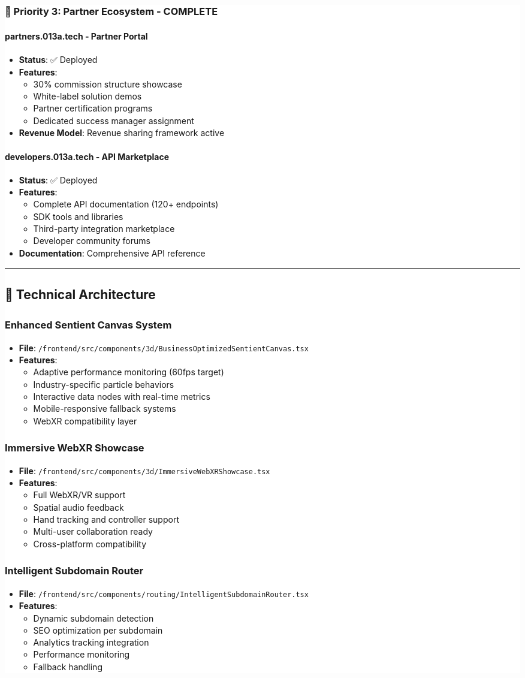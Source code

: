### **🤝 Priority 3: Partner Ecosystem - COMPLETE**

#### **partners.013a.tech** - Partner Portal
- **Status**: ✅ Deployed
- **Features**:
  - 30% commission structure showcase
  - White-label solution demos
  - Partner certification programs
  - Dedicated success manager assignment
- **Revenue Model**: Revenue sharing framework active

#### **developers.013a.tech** - API Marketplace
- **Status**: ✅ Deployed
- **Features**:
  - Complete API documentation (120+ endpoints)
  - SDK tools and libraries
  - Third-party integration marketplace
  - Developer community forums
- **Documentation**: Comprehensive API reference

---

## 🎨 Technical Architecture

### **Enhanced Sentient Canvas System**
- **File**: `/frontend/src/components/3d/BusinessOptimizedSentientCanvas.tsx`
- **Features**:
  - Adaptive performance monitoring (60fps target)
  - Industry-specific particle behaviors
  - Interactive data nodes with real-time metrics
  - Mobile-responsive fallback systems
  - WebXR compatibility layer

### **Immersive WebXR Showcase**
- **File**: `/frontend/src/components/3d/ImmersiveWebXRShowcase.tsx`
- **Features**:
  - Full WebXR/VR support
  - Spatial audio feedback
  - Hand tracking and controller support
  - Multi-user collaboration ready
  - Cross-platform compatibility

### **Intelligent Subdomain Router**
- **File**: `/frontend/src/components/routing/IntelligentSubdomainRouter.tsx`
- **Features**:
  - Dynamic subdomain detection
  - SEO optimization per subdomain
  - Analytics tracking integration
  - Performance monitoring
  - Fallback handling
